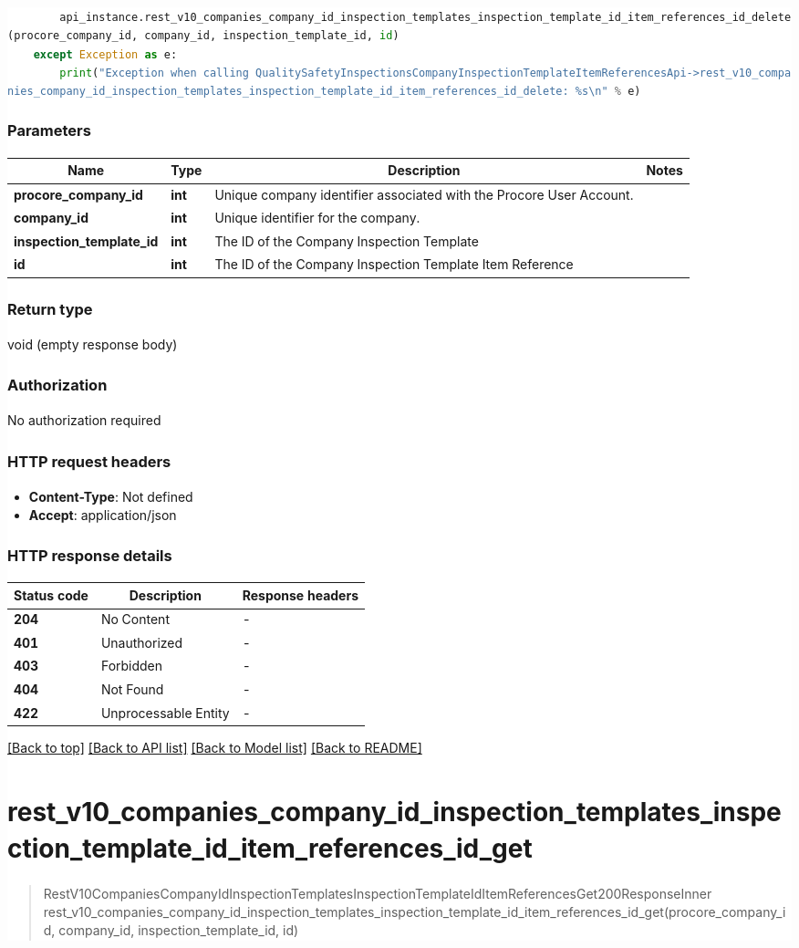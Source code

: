 ```python
        api_instance.rest_v10_companies_company_id_inspection_templates_inspection_template_id_item_references_id_delete(procore_company_id, company_id, inspection_template_id, id)
    except Exception as e:
        print("Exception when calling QualitySafetyInspectionsCompanyInspectionTemplateItemReferencesApi->rest_v10_companies_company_id_inspection_templates_inspection_template_id_item_references_id_delete: %s\n" % e)
```



### Parameters


Name | Type | Description  | Notes
------------- | ------------- | ------------- | -------------
 **procore_company_id** | **int**| Unique company identifier associated with the Procore User Account. | 
 **company_id** | **int**| Unique identifier for the company. | 
 **inspection_template_id** | **int**| The ID of the Company Inspection Template | 
 **id** | **int**| The ID of the Company Inspection Template Item Reference | 

### Return type

void (empty response body)

### Authorization

No authorization required

### HTTP request headers

 - **Content-Type**: Not defined
 - **Accept**: application/json

### HTTP response details

| Status code | Description | Response headers |
|-------------|-------------|------------------|
**204** | No Content |  -  |
**401** | Unauthorized |  -  |
**403** | Forbidden |  -  |
**404** | Not Found |  -  |
**422** | Unprocessable Entity |  -  |

[[Back to top]](#) [[Back to API list]](../README.md#documentation-for-api-endpoints) [[Back to Model list]](../README.md#documentation-for-models) [[Back to README]](../README.md)

# **rest_v10_companies_company_id_inspection_templates_inspection_template_id_item_references_id_get**
> RestV10CompaniesCompanyIdInspectionTemplatesInspectionTemplateIdItemReferencesGet200ResponseInner rest_v10_companies_company_id_inspection_templates_inspection_template_id_item_references_id_get(procore_company_id, company_id, inspection_template_id, id)
